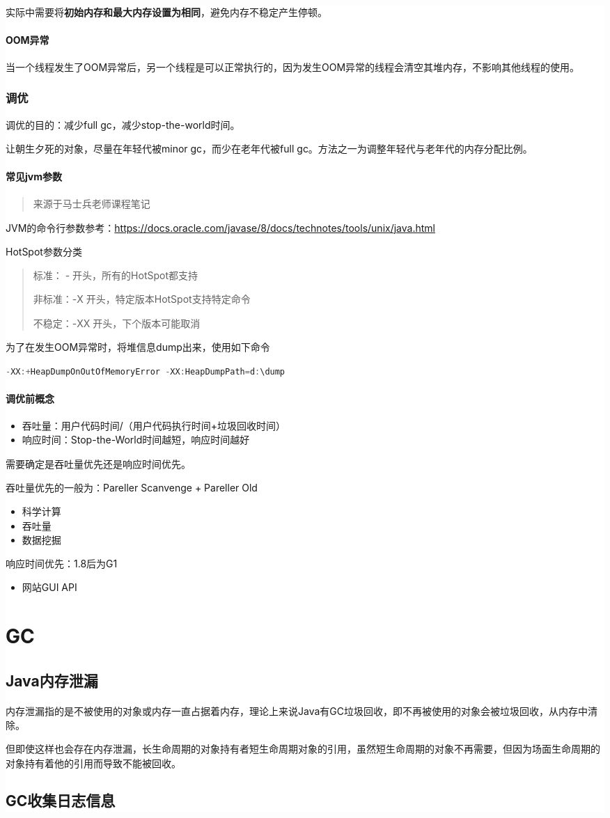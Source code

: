 实际中需要将**初始内存和最大内存设置为相同**，避免内存不稳定产生停顿。

#### OOM异常

当一个线程发生了OOM异常后，另一个线程是可以正常执行的，因为发生OOM异常的线程会清空其堆内存，不影响其他线程的使用。

### 调优

调优的目的：减少full gc，减少stop-the-world时间。

让朝生夕死的对象，尽量在年轻代被minor gc，而少在老年代被full gc。方法之一为调整年轻代与老年代的内存分配比例。

#### 常见jvm参数

> 来源于马士兵老师课程笔记

JVM的命令行参数参考：https://docs.oracle.com/javase/8/docs/technotes/tools/unix/java.html

HotSpot参数分类

> 标准： - 开头，所有的HotSpot都支持
>
> 非标准：-X 开头，特定版本HotSpot支持特定命令
>
> 不稳定：-XX 开头，下个版本可能取消

为了在发生OOM异常时，将堆信息dump出来，使用如下命令

~~~java
-XX:+HeapDumpOnOutOfMemoryError -XX:HeapDumpPath=d:\dump
~~~

#### 调优前概念

- 吞吐量：用户代码时间/（用户代码执行时间+垃圾回收时间）
- 响应时间：Stop-the-World时间越短，响应时间越好

需要确定是吞吐量优先还是响应时间优先。

吞吐量优先的一般为：Pareller Scanvenge + Pareller Old

- 科学计算
- 吞吐量
- 数据挖掘

响应时间优先：1.8后为G1

- 网站GUI API

# GC

## Java内存泄漏

内存泄漏指的是不被使用的对象或内存一直占据着内存，理论上来说Java有GC垃圾回收，即不再被使用的对象会被垃圾回收，从内存中清除。

但即使这样也会存在内存泄漏，长生命周期的对象持有者短生命周期对象的引用，虽然短生命周期的对象不再需要，但因为场面生命周期的对象持有着他的引用而导致不能被回收。

## GC收集日志信息
